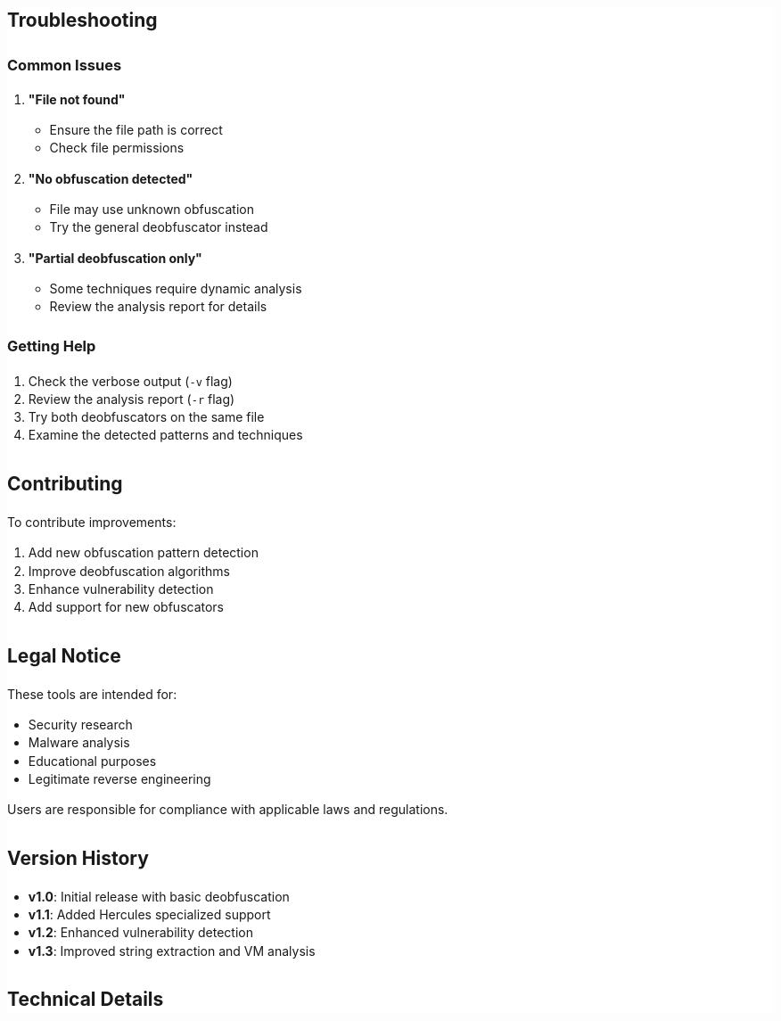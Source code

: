## Troubleshooting

### Common Issues

1. **"File not found"**
   - Ensure the file path is correct
   - Check file permissions

2. **"No obfuscation detected"**
   - File may use unknown obfuscation
   - Try the general deobfuscator instead

3. **"Partial deobfuscation only"**
   - Some techniques require dynamic analysis
   - Review the analysis report for details

### Getting Help

1. Check the verbose output (`-v` flag)
2. Review the analysis report (`-r` flag)
3. Try both deobfuscators on the same file
4. Examine the detected patterns and techniques

## Contributing

To contribute improvements:

1. Add new obfuscation pattern detection
2. Improve deobfuscation algorithms
3. Enhance vulnerability detection
4. Add support for new obfuscators

## Legal Notice

These tools are intended for:
- Security research
- Malware analysis
- Educational purposes
- Legitimate reverse engineering

Users are responsible for compliance with applicable laws and regulations.

## Version History

- **v1.0**: Initial release with basic deobfuscation
- **v1.1**: Added Hercules specialized support
- **v1.2**: Enhanced vulnerability detection
- **v1.3**: Improved string extraction and VM analysis

## Technical Details

